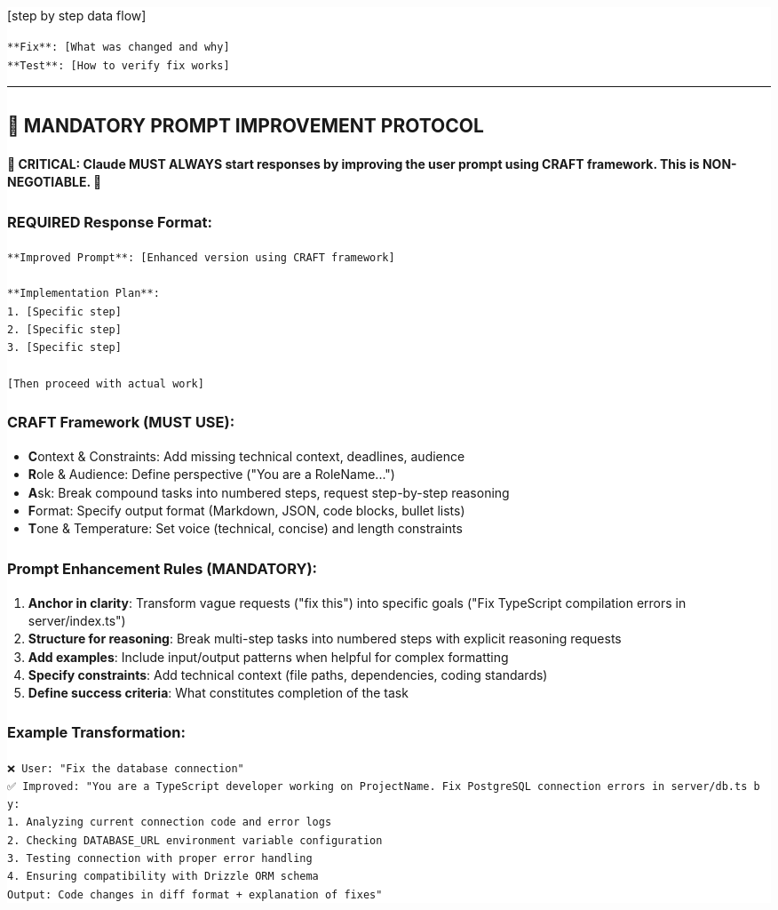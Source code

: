 [step by step data flow]

```text
**Fix**: [What was changed and why]
**Test**: [How to verify fix works]
```

---

## 🎯 MANDATORY PROMPT IMPROVEMENT PROTOCOL

**🚨 CRITICAL: Claude MUST ALWAYS start responses by improving the user prompt using CRAFT framework. This is
NON-NEGOTIABLE. 🚨**

### REQUIRED Response Format:

```text
**Improved Prompt**: [Enhanced version using CRAFT framework]

**Implementation Plan**:
1. [Specific step]
2. [Specific step]
3. [Specific step]

[Then proceed with actual work]
```

### CRAFT Framework (MUST USE):

- **C**ontext & Constraints: Add missing technical context, deadlines, audience
- **R**ole & Audience: Define perspective ("You are a RoleName...")
- **A**sk: Break compound tasks into numbered steps, request step-by-step reasoning
- **F**ormat: Specify output format (Markdown, JSON, code blocks, bullet lists)
- **T**one & Temperature: Set voice (technical, concise) and length constraints

### Prompt Enhancement Rules (MANDATORY):

1. **Anchor in clarity**: Transform vague requests ("fix this") into specific goals ("Fix TypeScript compilation errors
in server/index.ts")
2. **Structure for reasoning**: Break multi-step tasks into numbered steps with explicit reasoning requests
3. **Add examples**: Include input/output patterns when helpful for complex formatting
4. **Specify constraints**: Add technical context (file paths, dependencies, coding standards)
5. **Define success criteria**: What constitutes completion of the task

### Example Transformation:

```text
❌ User: "Fix the database connection"
✅ Improved: "You are a TypeScript developer working on ProjectName. Fix PostgreSQL connection errors in server/db.ts by:
1. Analyzing current connection code and error logs
2. Checking DATABASE_URL environment variable configuration
3. Testing connection with proper error handling
4. Ensuring compatibility with Drizzle ORM schema
Output: Code changes in diff format + explanation of fixes"
```
